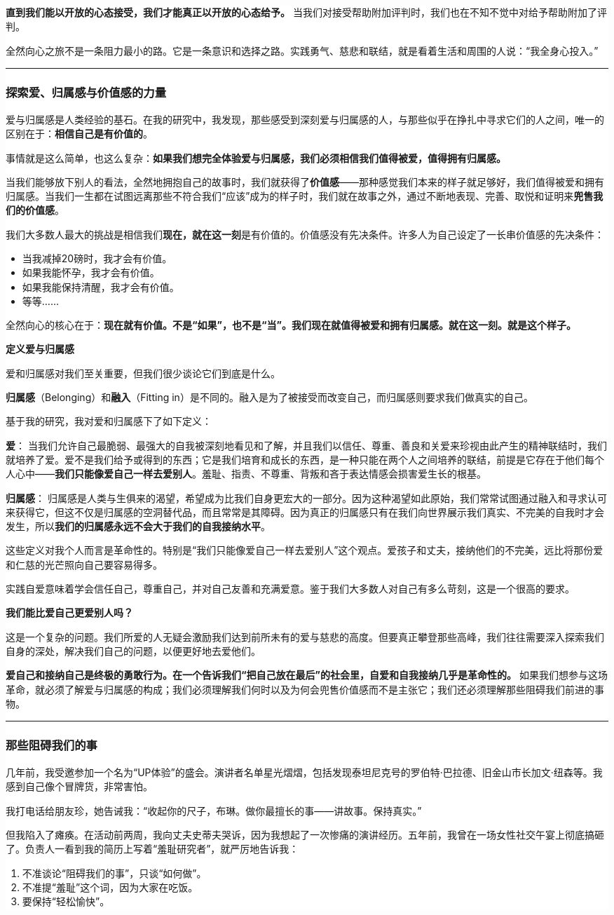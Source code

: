 **直到我们能以开放的心态接受，我们才能真正以开放的心态给予。** 当我们对接受帮助附加评判时，我们也在不知不觉中对给予帮助附加了评判。

全然向心之旅不是一条阻力最小的路。它是一条意识和选择之路。实践勇气、慈悲和联结，就是看着生活和周围的人说：“我全身心投入。”

---

### 探索爱、归属感与价值感的力量
爱与归属感是人类经验的基石。在我的研究中，我发现，那些感受到深刻爱与归属感的人，与那些似乎在挣扎中寻求它们的人之间，唯一的区别在于：**相信自己是有价值的**。

事情就是这么简单，也这么复杂：**如果我们想完全体验爱与归属感，我们必须相信我们值得被爱，值得拥有归属感。**

当我们能够放下别人的看法，全然地拥抱自己的故事时，我们就获得了**价值感**——那种感觉我们本来的样子就足够好，我们值得被爱和拥有归属感。当我们一生都在试图远离那些不符合我们“应该”成为的样子时，我们就在故事之外，通过不断地表现、完善、取悦和证明来**兜售我们的价值感**。

我们大多数人最大的挑战是相信我们**现在，就在这一刻**是有价值的。价值感没有先决条件。许多人为自己设定了一长串价值感的先决条件：

*   当我减掉20磅时，我才会有价值。
*   如果我能怀孕，我才会有价值。
*   如果我能保持清醒，我才会有价值。
*   等等……

全然向心的核心在于：**现在就有价值。不是“如果”，也不是“当”。我们现在就值得被爱和拥有归属感。就在这一刻。就是这个样子。**

**定义爱与归属感**

爱和归属感对我们至关重要，但我们很少谈论它们到底是什么。

**归属感**（Belonging）和**融入**（Fitting in）是不同的。融入是为了被接受而改变自己，而归属感则要求我们做真实的自己。

基于我的研究，我对爱和归属感下了如下定义：

**爱**：
当我们允许自己最脆弱、最强大的自我被深刻地看见和了解，并且我们以信任、尊重、善良和关爱来珍视由此产生的精神联结时，我们就培养了爱。爱不是我们给予或得到的东西；它是我们培育和成长的东西，是一种只能在两个人之间培养的联结，前提是它存在于他们每个人心中——**我们只能像爱自己一样去爱别人**。羞耻、指责、不尊重、背叛和吝于表达情感会损害爱生长的根基。

**归属感**：
归属感是人类与生俱来的渴望，希望成为比我们自身更宏大的一部分。因为这种渴望如此原始，我们常常试图通过融入和寻求认可来获得它，但这不仅是归属感的空洞替代品，而且常常是其障碍。因为真正的归属感只有在我们向世界展示我们真实、不完美的自我时才会发生，所以**我们的归属感永远不会大于我们的自我接纳水平**。

这些定义对我个人而言是革命性的。特别是“我们只能像爱自己一样去爱别人”这个观点。爱孩子和丈夫，接纳他们的不完美，远比将那份爱和仁慈的光芒照向自己要容易得多。

实践自爱意味着学会信任自己，尊重自己，并对自己友善和充满爱意。鉴于我们大多数人对自己有多么苛刻，这是一个很高的要求。

**我们能比爱自己更爱别人吗？**

这是一个复杂的问题。我们所爱的人无疑会激励我们达到前所未有的爱与慈悲的高度。但要真正攀登那些高峰，我们往往需要深入探索我们自身的深处，解决我们自己的问题，以便更好地去爱他们。

**爱自己和接纳自己是终极的勇敢行为。在一个告诉我们“把自己放在最后”的社会里，自爱和自我接纳几乎是革命性的。** 如果我们想参与这场革命，就必须了解爱与归属感的构成；我们必须理解我们何时以及为何会兜售价值感而不是主张它；我们还必须理解那些阻碍我们前进的事物。

---

### 那些阻碍我们的事
几年前，我受邀参加一个名为“UP体验”的盛会。演讲者名单星光熠熠，包括发现泰坦尼克号的罗伯特·巴拉德、旧金山市长加文·纽森等。我感到自己像个冒牌货，非常害怕。

我打电话给朋友珍，她告诫我：“收起你的尺子，布琳。做你最擅长的事——讲故事。保持真实。”

但我陷入了瘫痪。在活动前两周，我向丈夫史蒂夫哭诉，因为我想起了一次惨痛的演讲经历。五年前，我曾在一场女性社交午宴上彻底搞砸了。负责人一看到我的简历上写着“羞耻研究者”，就严厉地告诉我：

1.  不准谈论“阻碍我们的事”，只谈“如何做”。
2.  不准提“羞耻”这个词，因为大家在吃饭。
3.  要保持“轻松愉快”。
